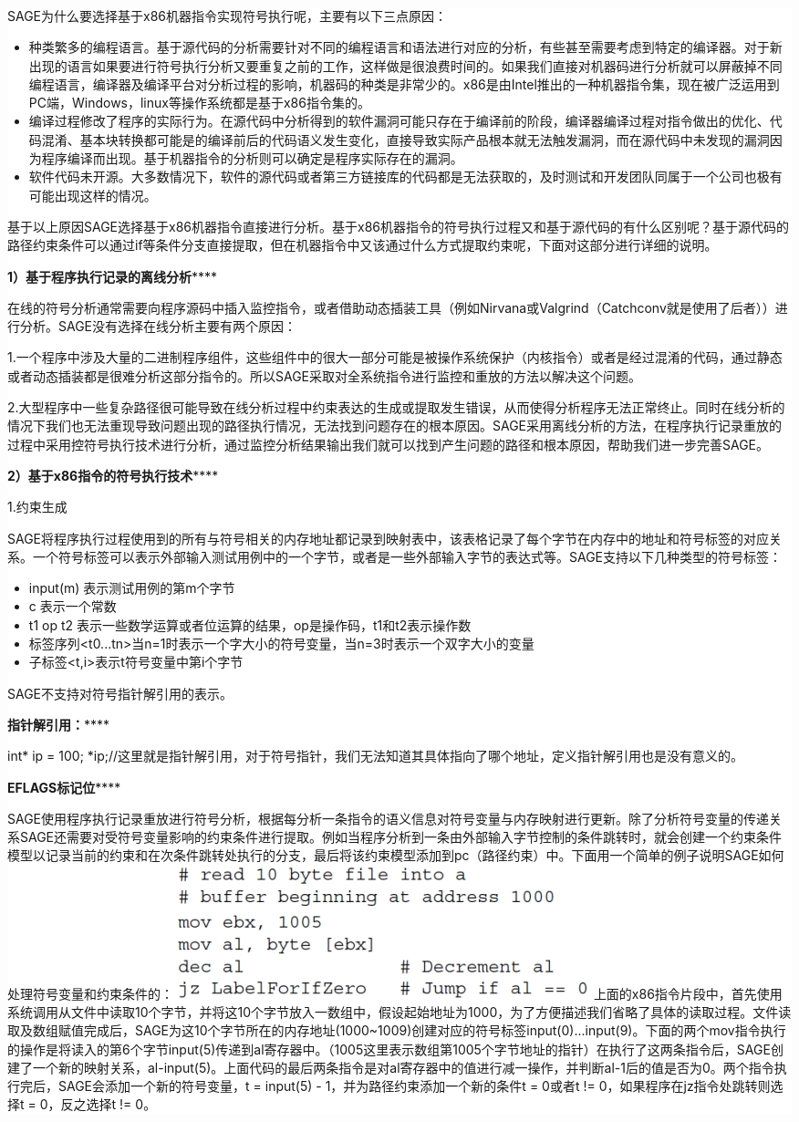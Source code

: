 SAGE为什么要选择基于x86机器指令实现符号执行呢，主要有以下三点原因：

- 种类繁多的编程语言。基于源代码的分析需要针对不同的编程语言和语法进行对应的分析，有些甚至需要考虑到特定的编译器。对于新出现的语言如果要进行符号执行分析又要重复之前的工作，这样做是很浪费时间的。如果我们直接对机器码进行分析就可以屏蔽掉不同编程语言，编译器及编译平台对分析过程的影响，机器码的种类是非常少的。x86是由Intel推出的一种机器指令集，现在被广泛运用到PC端，Windows，linux等操作系统都是基于x86指令集的。
- 编译过程修改了程序的实际行为。在源代码中分析得到的软件漏洞可能只存在于编译前的阶段，编译器编译过程对指令做出的优化、代码混淆、基本块转换都可能是的编译前后的代码语义发生变化，直接导致实际产品根本就无法触发漏洞，而在源代码中未发现的漏洞因为程序编译而出现。基于机器指令的分析则可以确定是程序实际存在的漏洞。
- 软件代码未开源。大多数情况下，软件的源代码或者第三方链接库的代码都是无法获取的，及时测试和开发团队同属于一个公司也极有可能出现这样的情况。

基于以上原因SAGE选择基于x86机器指令直接进行分析。基于x86机器指令的符号执行过程又和基于源代码的有什么区别呢？基于源代码的路径约束条件可以通过if等条件分支直接提取，但在机器指令中又该通过什么方式提取约束呢，下面对这部分进行详细的说明。

**1）基于程序执行记录的离线分析******

在线的符号分析通常需要向程序源码中插入监控指令，或者借助动态插装工具（例如Nirvana或Valgrind（Catchconv就是使用了后者））进行分析。SAGE没有选择在线分析主要有两个原因：

1.一个程序中涉及大量的二进制程序组件，这些组件中的很大一部分可能是被操作系统保护（内核指令）或者是经过混淆的代码，通过静态或者动态插装都是很难分析这部分指令的。所以SAGE采取对全系统指令进行监控和重放的方法以解决这个问题。

2.大型程序中一些复杂路径很可能导致在线分析过程中约束表达的生成或提取发生错误，从而使得分析程序无法正常终止。同时在线分析的情况下我们也无法重现导致问题出现的路径执行情况，无法找到问题存在的根本原因。SAGE采用离线分析的方法，在程序执行记录重放的过程中采用控符号执行技术进行分析，通过监控分析结果输出我们就可以找到产生问题的路径和根本原因，帮助我们进一步完善SAGE。

**2）基于x86指令的符号执行技术******

1.约束生成

SAGE将程序执行过程使用到的所有与符号相关的内存地址都记录到映射表中，该表格记录了每个字节在内存中的地址和符号标签的对应关系。一个符号标签可以表示外部输入测试用例中的一个字节，或者是一些外部输入字节的表达式等。SAGE支持以下几种类型的符号标签：

- input(m) 表示测试用例的第m个字节
- c 表示一个常数
- t1 op t2 表示一些数学运算或者位运算的结果，op是操作码，t1和t2表示操作数
- 标签序列<t0...tn>当n=1时表示一个字大小的符号变量，当n=3时表示一个双字大小的变量
- 子标签<t,i>表示t符号变量中第i个字节

SAGE不支持对符号指针解引用的表示。

**指针解引用：******

int* ip = 100;
*ip;//这里就是指针解引用，对于符号指针，我们无法知道其具体指向了哪个地址，定义指针解引用也是没有意义的。 

**EFLAGS标记位******

SAGE使用程序执行记录重放进行符号分析，根据每分析一条指令的语义信息对符号变量与内存映射进行更新。除了分析符号变量的传递关系SAGE还需要对受符号变量影响的约束条件进行提取。例如当程序分析到一条由外部输入字节控制的条件跳转时，就会创建一个约束条件模型以记录当前的约束和在次条件跳转处执行的分支，最后将该约束模型添加到pc（路径约束）中。下面用一个简单的例子说明SAGE如何处理符号变量和约束条件的：
![img](/img/in-post/post-sage/wpsF838.tmp.jpg)
上面的x86指令片段中，首先使用系统调用从文件中读取10个字节，并将这10个字节放入一数组中，假设起始地址为1000，为了方便描述我们省略了具体的读取过程。文件读取及数组赋值完成后，SAGE为这10个字节所在的内存地址(1000~1009)创建对应的符号标签input(0)...input(9)。下面的两个mov指令执行的操作是将读入的第6个字节input(5)传递到al寄存器中。（1005这里表示数组第1005个字节地址的指针）在执行了这两条指令后，SAGE创建了一个新的映射关系，al-input(5)。上面代码的最后两条指令是对al寄存器中的值进行减一操作，并判断al-1后的值是否为0。两个指令执行完后，SAGE会添加一个新的符号变量，t = input(5) - 1，并为路径约束添加一个新的条件t = 0或者t != 0，如果程序在jz指令处跳转则选择t = 0，反之选择t != 0。
